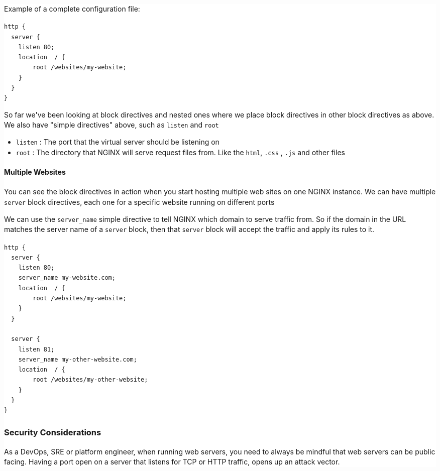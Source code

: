 Example of a complete configuration file:

```
http {
  server {
    listen 80;
    location  / {
        root /websites/my-website;
    }
  }
}
```

So far we've been looking at block directives and nested ones where we place block directives in other block directives as above. We also have "simple directives" above, such as `listen` and `root` 

* `listen` : The port that the virtual server should be listening on 
* `root` : The directory that NGINX will serve request files from. Like the `html`, `.css` , `.js` and other files

#### Multiple Websites

You can see the block directives in action when you start hosting multiple web sites on one NGINX instance.
We can have multiple `server` block directives, each one for a specific website running on different ports 

We can use the `server_name` simple directive to tell NGINX which domain to serve traffic from. So if the domain in the URL matches the server name of a `server` block, then that `server` block will accept the traffic and apply its rules to it.

```
http {
  server {
    listen 80;
    server_name my-website.com;
    location  / {
        root /websites/my-website;
    }
  }

  server {
    listen 81;
    server_name my-other-website.com;
    location  / {
        root /websites/my-other-website;
    }
  }
}
```

### Security Considerations 

As a DevOps, SRE or platform engineer, when running web servers, you need to always be mindful that web servers can be public facing. Having a port open on a server that listens for TCP or HTTP traffic, opens up an attack vector.
